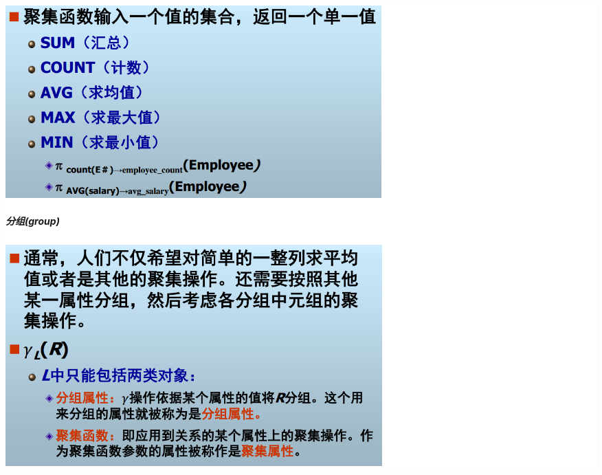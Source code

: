 <img src="README.assets/1552522826423.png" style="zoom:60%">

##### 分组(group)

<img src="README.assets/1552523164238.png" style="zoom:60%">

